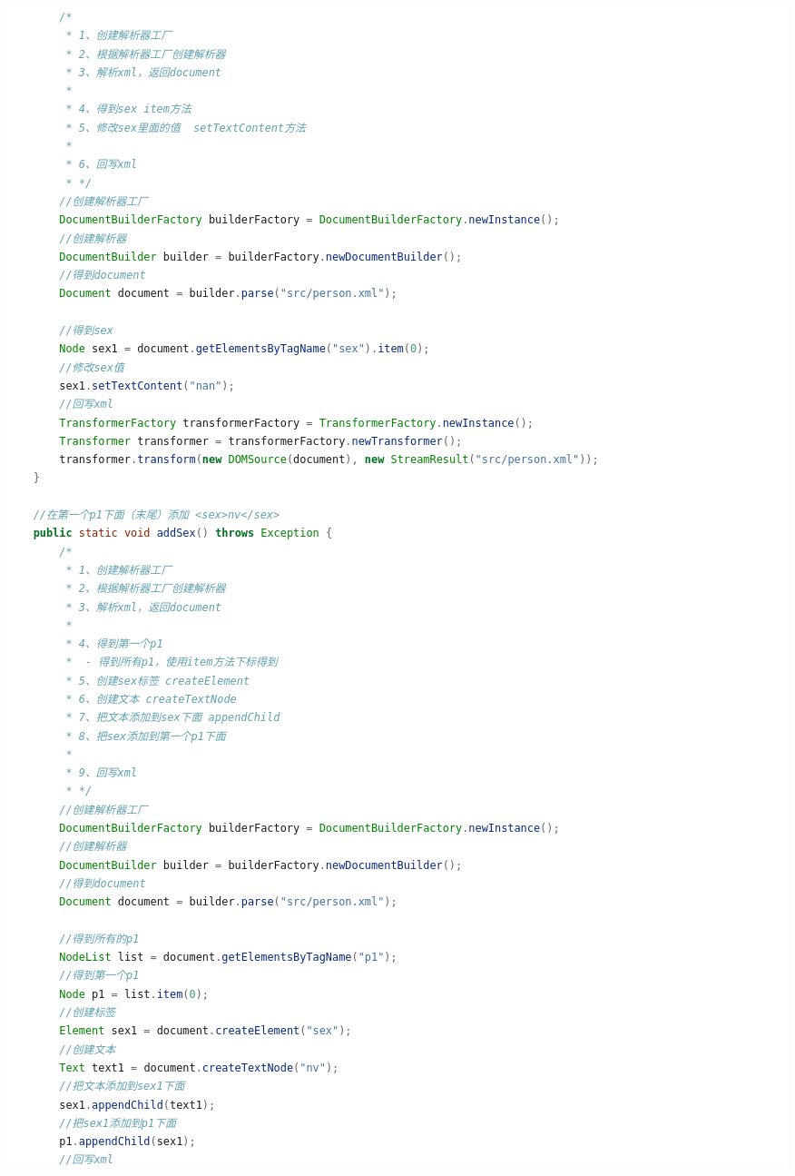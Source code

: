 ```java
        /*
         * 1、创建解析器工厂
         * 2、根据解析器工厂创建解析器
         * 3、解析xml，返回document
         *
         * 4、得到sex item方法
         * 5、修改sex里面的值  setTextContent方法
         *
         * 6、回写xml
         * */
        //创建解析器工厂
        DocumentBuilderFactory builderFactory = DocumentBuilderFactory.newInstance();
        //创建解析器
        DocumentBuilder builder = builderFactory.newDocumentBuilder();
        //得到document
        Document document = builder.parse("src/person.xml");

        //得到sex
        Node sex1 = document.getElementsByTagName("sex").item(0);
        //修改sex值
        sex1.setTextContent("nan");
        //回写xml
        TransformerFactory transformerFactory = TransformerFactory.newInstance();
        Transformer transformer = transformerFactory.newTransformer();
        transformer.transform(new DOMSource(document), new StreamResult("src/person.xml"));
    }

    //在第一个p1下面（末尾）添加 <sex>nv</sex>
    public static void addSex() throws Exception {
        /*
         * 1、创建解析器工厂
         * 2、根据解析器工厂创建解析器
         * 3、解析xml，返回document
         *
         * 4、得到第一个p1
         *  - 得到所有p1，使用item方法下标得到
         * 5、创建sex标签 createElement
         * 6、创建文本 createTextNode
         * 7、把文本添加到sex下面 appendChild
         * 8、把sex添加到第一个p1下面
         *
         * 9、回写xml
         * */
        //创建解析器工厂
        DocumentBuilderFactory builderFactory = DocumentBuilderFactory.newInstance();
        //创建解析器
        DocumentBuilder builder = builderFactory.newDocumentBuilder();
        //得到document
        Document document = builder.parse("src/person.xml");

        //得到所有的p1
        NodeList list = document.getElementsByTagName("p1");
        //得到第一个p1
        Node p1 = list.item(0);
        //创建标签
        Element sex1 = document.createElement("sex");
        //创建文本
        Text text1 = document.createTextNode("nv");
        //把文本添加到sex1下面
        sex1.appendChild(text1);
        //把sex1添加到p1下面
        p1.appendChild(sex1);
        //回写xml
```